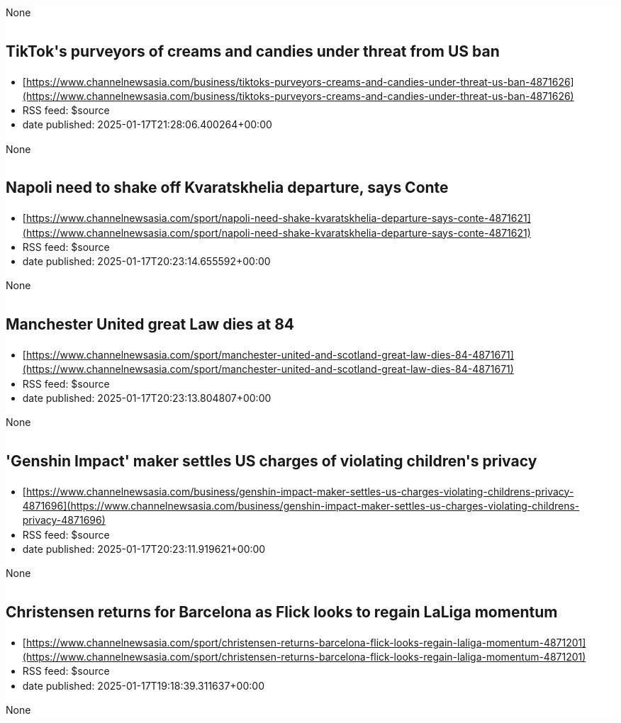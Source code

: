 None

## TikTok's purveyors of creams and candies under threat from US ban
 - [https://www.channelnewsasia.com/business/tiktoks-purveyors-creams-and-candies-under-threat-us-ban-4871626](https://www.channelnewsasia.com/business/tiktoks-purveyors-creams-and-candies-under-threat-us-ban-4871626)
 - RSS feed: $source
 - date published: 2025-01-17T21:28:06.400264+00:00

None

## Napoli need to shake off Kvaratskhelia departure, says Conte
 - [https://www.channelnewsasia.com/sport/napoli-need-shake-kvaratskhelia-departure-says-conte-4871621](https://www.channelnewsasia.com/sport/napoli-need-shake-kvaratskhelia-departure-says-conte-4871621)
 - RSS feed: $source
 - date published: 2025-01-17T20:23:14.655592+00:00

None

## Manchester United great Law dies at 84
 - [https://www.channelnewsasia.com/sport/manchester-united-and-scotland-great-law-dies-84-4871671](https://www.channelnewsasia.com/sport/manchester-united-and-scotland-great-law-dies-84-4871671)
 - RSS feed: $source
 - date published: 2025-01-17T20:23:13.804807+00:00

None

## 'Genshin Impact' maker settles US charges of violating children's privacy
 - [https://www.channelnewsasia.com/business/genshin-impact-maker-settles-us-charges-violating-childrens-privacy-4871696](https://www.channelnewsasia.com/business/genshin-impact-maker-settles-us-charges-violating-childrens-privacy-4871696)
 - RSS feed: $source
 - date published: 2025-01-17T20:23:11.919621+00:00

None

## Christensen returns for Barcelona as Flick looks to regain LaLiga momentum
 - [https://www.channelnewsasia.com/sport/christensen-returns-barcelona-flick-looks-regain-laliga-momentum-4871201](https://www.channelnewsasia.com/sport/christensen-returns-barcelona-flick-looks-regain-laliga-momentum-4871201)
 - RSS feed: $source
 - date published: 2025-01-17T19:18:39.311637+00:00

None
